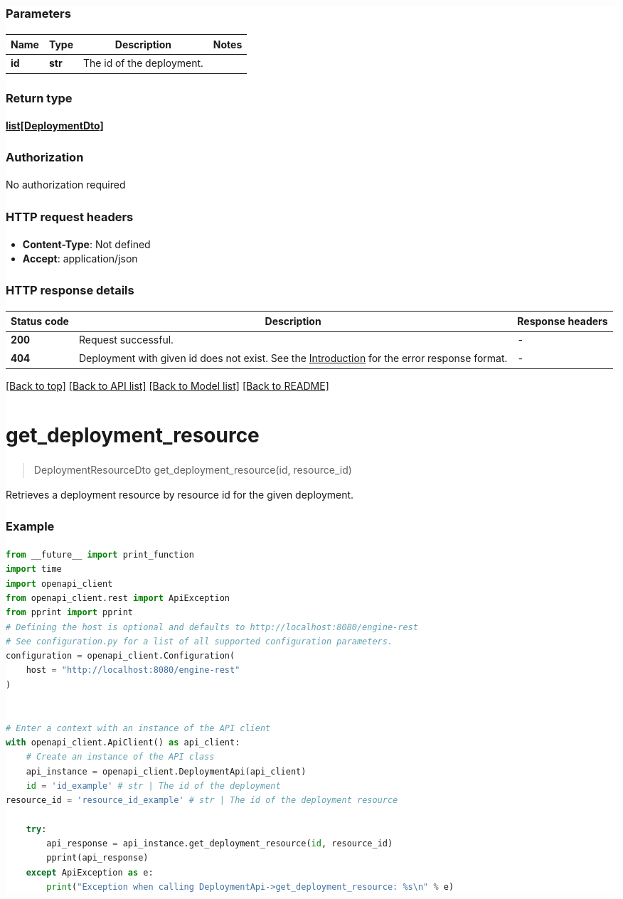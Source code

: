 ### Parameters

Name | Type | Description  | Notes
------------- | ------------- | ------------- | -------------
 **id** | **str**| The id of the deployment. | 

### Return type

[**list[DeploymentDto]**](DeploymentDto.md)

### Authorization

No authorization required

### HTTP request headers

 - **Content-Type**: Not defined
 - **Accept**: application/json

### HTTP response details
| Status code | Description | Response headers |
|-------------|-------------|------------------|
**200** | Request successful. |  -  |
**404** | Deployment with given id does not exist. See the [Introduction](https://docs.camunda.org/manual/7.13/reference/rest/overview/#error-handling) for the error response format. |  -  |

[[Back to top]](#) [[Back to API list]](../README.md#documentation-for-api-endpoints) [[Back to Model list]](../README.md#documentation-for-models) [[Back to README]](../README.md)

# **get_deployment_resource**
> DeploymentResourceDto get_deployment_resource(id, resource_id)



Retrieves a deployment resource by resource id for the given deployment.

### Example

```python
from __future__ import print_function
import time
import openapi_client
from openapi_client.rest import ApiException
from pprint import pprint
# Defining the host is optional and defaults to http://localhost:8080/engine-rest
# See configuration.py for a list of all supported configuration parameters.
configuration = openapi_client.Configuration(
    host = "http://localhost:8080/engine-rest"
)


# Enter a context with an instance of the API client
with openapi_client.ApiClient() as api_client:
    # Create an instance of the API class
    api_instance = openapi_client.DeploymentApi(api_client)
    id = 'id_example' # str | The id of the deployment
resource_id = 'resource_id_example' # str | The id of the deployment resource

    try:
        api_response = api_instance.get_deployment_resource(id, resource_id)
        pprint(api_response)
    except ApiException as e:
        print("Exception when calling DeploymentApi->get_deployment_resource: %s\n" % e)
```
